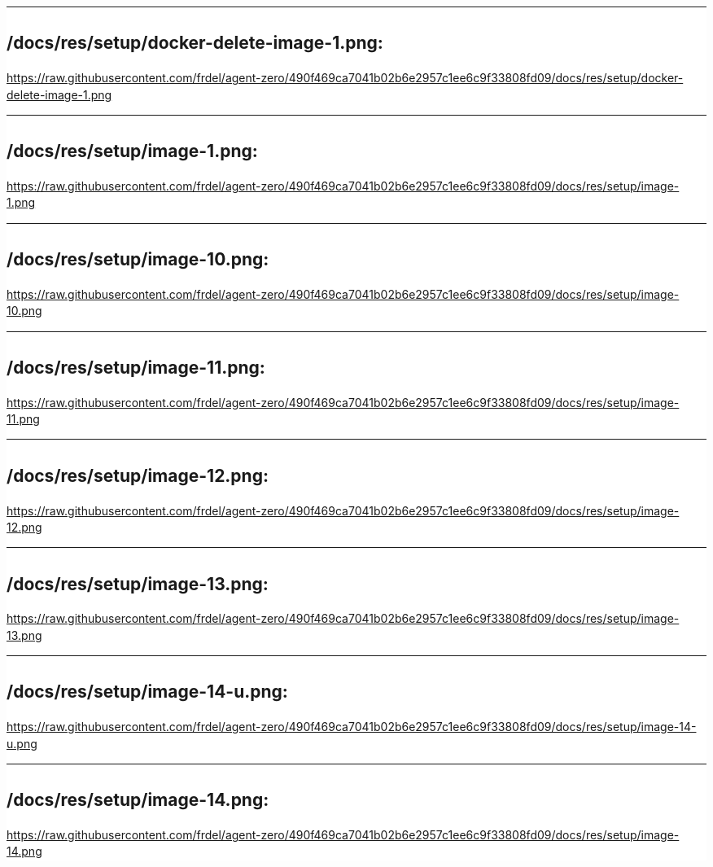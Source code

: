 
--------------------------------------------------------------------------------
/docs/res/setup/docker-delete-image-1.png:
--------------------------------------------------------------------------------
https://raw.githubusercontent.com/frdel/agent-zero/490f469ca7041b02b6e2957c1ee6c9f33808fd09/docs/res/setup/docker-delete-image-1.png


--------------------------------------------------------------------------------
/docs/res/setup/image-1.png:
--------------------------------------------------------------------------------
https://raw.githubusercontent.com/frdel/agent-zero/490f469ca7041b02b6e2957c1ee6c9f33808fd09/docs/res/setup/image-1.png


--------------------------------------------------------------------------------
/docs/res/setup/image-10.png:
--------------------------------------------------------------------------------
https://raw.githubusercontent.com/frdel/agent-zero/490f469ca7041b02b6e2957c1ee6c9f33808fd09/docs/res/setup/image-10.png


--------------------------------------------------------------------------------
/docs/res/setup/image-11.png:
--------------------------------------------------------------------------------
https://raw.githubusercontent.com/frdel/agent-zero/490f469ca7041b02b6e2957c1ee6c9f33808fd09/docs/res/setup/image-11.png


--------------------------------------------------------------------------------
/docs/res/setup/image-12.png:
--------------------------------------------------------------------------------
https://raw.githubusercontent.com/frdel/agent-zero/490f469ca7041b02b6e2957c1ee6c9f33808fd09/docs/res/setup/image-12.png


--------------------------------------------------------------------------------
/docs/res/setup/image-13.png:
--------------------------------------------------------------------------------
https://raw.githubusercontent.com/frdel/agent-zero/490f469ca7041b02b6e2957c1ee6c9f33808fd09/docs/res/setup/image-13.png


--------------------------------------------------------------------------------
/docs/res/setup/image-14-u.png:
--------------------------------------------------------------------------------
https://raw.githubusercontent.com/frdel/agent-zero/490f469ca7041b02b6e2957c1ee6c9f33808fd09/docs/res/setup/image-14-u.png


--------------------------------------------------------------------------------
/docs/res/setup/image-14.png:
--------------------------------------------------------------------------------
https://raw.githubusercontent.com/frdel/agent-zero/490f469ca7041b02b6e2957c1ee6c9f33808fd09/docs/res/setup/image-14.png
